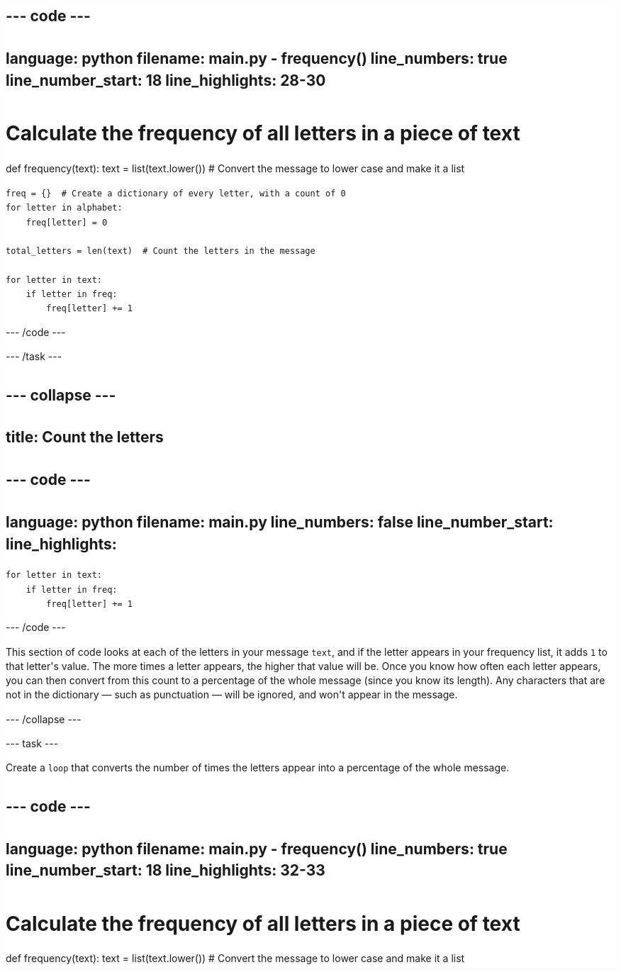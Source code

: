--- code ---
---
language: python filename: main.py - frequency() line_numbers: true line_number_start: 18
line_highlights: 28-30
---
# Calculate the frequency of all letters in a piece of text
def frequency(text): text = list(text.lower())  # Convert the message to lower case and make it a list

    freq = {}  # Create a dictionary of every letter, with a count of 0
    for letter in alphabet:
        freq[letter] = 0
    
    total_letters = len(text)  # Count the letters in the message
    
    for letter in text:
        if letter in freq:
            freq[letter] += 1
--- /code ---

--- /task ---

--- collapse ---
---
title: Count the letters
---

--- code ---
---
language: python filename: main.py line_numbers: false line_number_start:
line_highlights:
---

    for letter in text:
        if letter in freq:
            freq[letter] += 1
--- /code ---

This section of code looks at each of the letters in your message `text`, and if the letter appears in your frequency list, it adds `1` to that letter's value. The more times a letter appears, the higher that value will be. Once you know how often each letter appears, you can then convert from this count to a percentage of the whole message (since you know its length). Any characters that are not in the dictionary — such as punctuation — will be ignored, and won't appear in the message.

--- /collapse ---

--- task ---

Create a `loop` that converts the number of times the letters appear into a percentage of the whole message.

--- code ---
---
language: python filename: main.py - frequency() line_numbers: true line_number_start: 18
line_highlights: 32-33
---
# Calculate the frequency of all letters in a piece of text
def frequency(text): text = list(text.lower())  # Convert the message to lower case and make it a list
